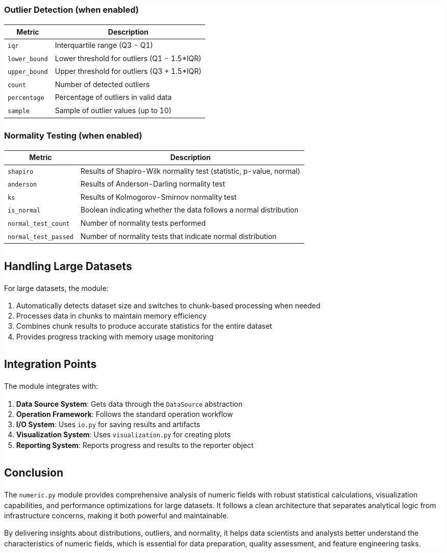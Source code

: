 ### Outlier Detection (when enabled)
| Metric | Description |
|--------|-------------|
| `iqr` | Interquartile range (Q3 - Q1) |
| `lower_bound` | Lower threshold for outliers (Q1 - 1.5*IQR) |
| `upper_bound` | Upper threshold for outliers (Q3 + 1.5*IQR) |
| `count` | Number of detected outliers |
| `percentage` | Percentage of outliers in valid data |
| `sample` | Sample of outlier values (up to 10) |

### Normality Testing (when enabled)
| Metric | Description |
|--------|-------------|
| `shapiro` | Results of Shapiro-Wilk normality test (statistic, p-value, normal) |
| `anderson` | Results of Anderson-Darling normality test |
| `ks` | Results of Kolmogorov-Smirnov normality test |
| `is_normal` | Boolean indicating whether the data follows a normal distribution |
| `normal_test_count` | Number of normality tests performed |
| `normal_test_passed` | Number of normality tests that indicate normal distribution |

## Handling Large Datasets

For large datasets, the module:
1. Automatically detects dataset size and switches to chunk-based processing when needed
2. Processes data in chunks to maintain memory efficiency
3. Combines chunk results to produce accurate statistics for the entire dataset
4. Provides progress tracking with memory usage monitoring

## Integration Points

The module integrates with:

1. **Data Source System**: Gets data through the `DataSource` abstraction
2. **Operation Framework**: Follows the standard operation workflow
3. **I/O System**: Uses `io.py` for saving results and artifacts
4. **Visualization System**: Uses `visualization.py` for creating plots
5. **Reporting System**: Reports progress and results to the reporter object

## Conclusion

The `numeric.py` module provides comprehensive analysis of numeric fields with robust statistical calculations, visualization capabilities, and performance optimizations for large datasets. It follows a clean architecture that separates analytical logic from infrastructure concerns, making it both powerful and maintainable.

By delivering insights about distributions, outliers, and normality, it helps data scientists and analysts better understand the characteristics of numeric fields, which is essential for data preparation, quality assessment, and feature engineering tasks.